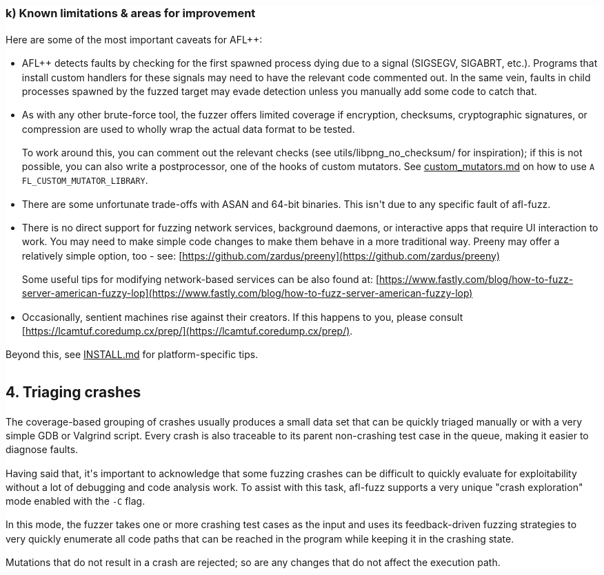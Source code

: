### k) Known limitations & areas for improvement

Here are some of the most important caveats for AFL++:

- AFL++ detects faults by checking for the first spawned process dying due to a
  signal (SIGSEGV, SIGABRT, etc.). Programs that install custom handlers for
  these signals may need to have the relevant code commented out. In the same
  vein, faults in child processes spawned by the fuzzed target may evade
  detection unless you manually add some code to catch that.

- As with any other brute-force tool, the fuzzer offers limited coverage if
  encryption, checksums, cryptographic signatures, or compression are used to
  wholly wrap the actual data format to be tested.

  To work around this, you can comment out the relevant checks (see
  utils/libpng_no_checksum/ for inspiration); if this is not possible, you can
  also write a postprocessor, one of the hooks of custom mutators. See
  [custom_mutators.md](custom_mutators.md) on how to use
  `AFL_CUSTOM_MUTATOR_LIBRARY`.

- There are some unfortunate trade-offs with ASAN and 64-bit binaries. This
  isn't due to any specific fault of afl-fuzz.

- There is no direct support for fuzzing network services, background daemons,
  or interactive apps that require UI interaction to work. You may need to make
  simple code changes to make them behave in a more traditional way. Preeny may
  offer a relatively simple option, too - see:
  [https://github.com/zardus/preeny](https://github.com/zardus/preeny)

  Some useful tips for modifying network-based services can be also found at:
  [https://www.fastly.com/blog/how-to-fuzz-server-american-fuzzy-lop](https://www.fastly.com/blog/how-to-fuzz-server-american-fuzzy-lop)

- Occasionally, sentient machines rise against their creators. If this happens
  to you, please consult
  [https://lcamtuf.coredump.cx/prep/](https://lcamtuf.coredump.cx/prep/).

Beyond this, see [INSTALL.md](INSTALL.md) for platform-specific tips.

## 4. Triaging crashes

The coverage-based grouping of crashes usually produces a small data set that
can be quickly triaged manually or with a very simple GDB or Valgrind script.
Every crash is also traceable to its parent non-crashing test case in the queue,
making it easier to diagnose faults.

Having said that, it's important to acknowledge that some fuzzing crashes can be
difficult to quickly evaluate for exploitability without a lot of debugging and
code analysis work. To assist with this task, afl-fuzz supports a very unique
"crash exploration" mode enabled with the `-C` flag.

In this mode, the fuzzer takes one or more crashing test cases as the input and
uses its feedback-driven fuzzing strategies to very quickly enumerate all code
paths that can be reached in the program while keeping it in the crashing state.

Mutations that do not result in a crash are rejected; so are any changes that do
not affect the execution path.
